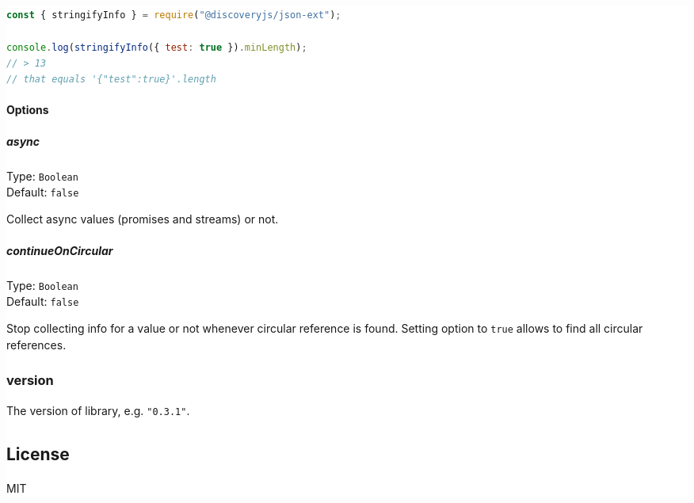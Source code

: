```js
const { stringifyInfo } = require("@discoveryjs/json-ext");

console.log(stringifyInfo({ test: true }).minLength);
// > 13
// that equals '{"test":true}'.length
```

#### Options

##### async

Type: `Boolean`  
Default: `false`

Collect async values (promises and streams) or not.

##### continueOnCircular

Type: `Boolean`  
Default: `false`

Stop collecting info for a value or not whenever circular reference is found. Setting option to `true` allows to find all circular references.

### version

The version of library, e.g. `"0.3.1"`.

## License

MIT
